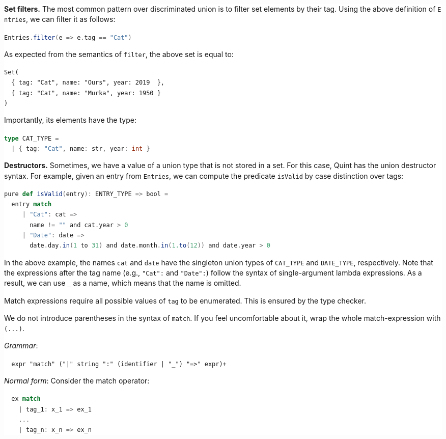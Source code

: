 **Set filters.** The most common pattern over discriminated union is to filter
set elements by their tag. Using the above definition of `Entries`, we can
filter it as follows:

```scala
Entries.filter(e => e.tag == "Cat")
```

As expected from the semantics of `filter`, the above set is equal to:

```
Set(
  { tag: "Cat", name: "Ours", year: 2019  },
  { tag: "Cat", name: "Murka", year: 1950 }
)
```

Importantly, its elements have the type:

```scala
type CAT_TYPE =
  | { tag: "Cat", name: str, year: int }
```

**Destructors.** Sometimes, we have a value of a union type that is not stored
in a set. For this case, Quint has the union destructor syntax.  For example,
given an entry from `Entries`, we can compute the predicate `isValid` by case
distinction over tags:

```scala
pure def isValid(entry): ENTRY_TYPE => bool =
  entry match
     | "Cat": cat =>
       name != "" and cat.year > 0
     | "Date": date =>
       date.day.in(1 to 31) and date.month.in(1.to(12)) and date.year > 0
```

In the above example, the names `cat` and `date` have the singleton union types
of `CAT_TYPE` and `DATE_TYPE`, respectively. Note that the expressions after
the tag name (e.g., `"Cat":` and `"Date":`) follow the syntax of
single-argument lambda expressions. As a result, we can use `_` as a name,
which means that the name is omitted.

Match expressions require all possible values of `tag` to be enumerated. This is
ensured by the type checker.

We do not introduce parentheses in the syntax of `match`. If you feel uncomfortable
about it, wrap the whole match-expression with `(...)`.

*Grammar*:

```bnf
  expr "match" ("|" string ":" (identifier | "_") "=>" expr)+
```

*Normal form*: Consider the match operator:

```scala
  ex match
    | tag_1: x_1 => ex_1
    ...
    | tag_n: x_n => ex_n
```
